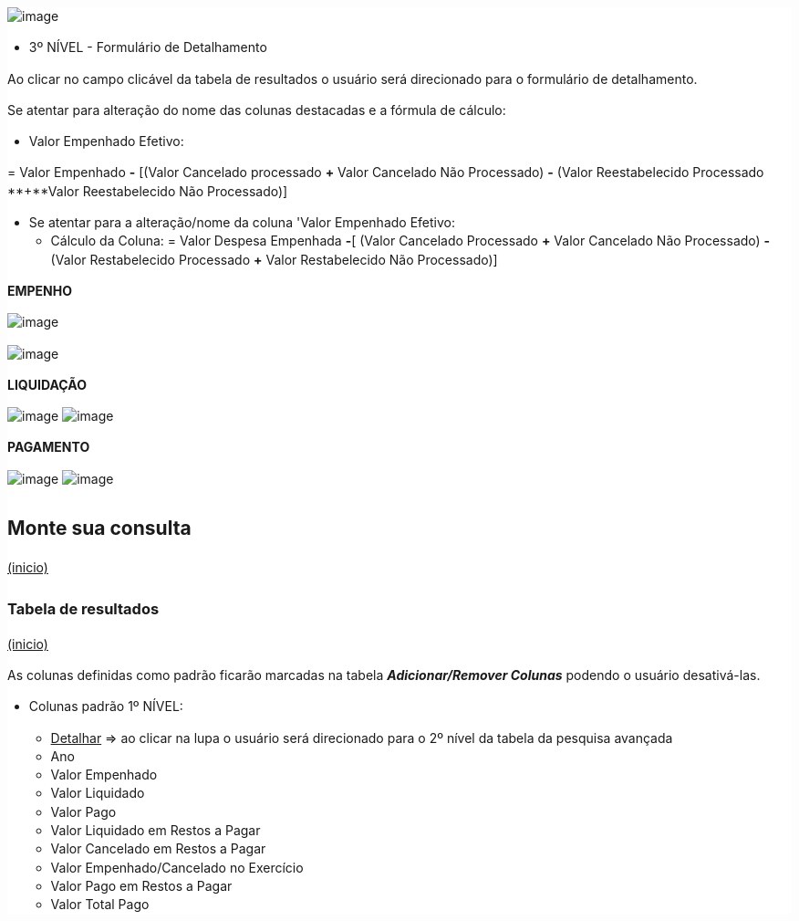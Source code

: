 ![image](https://github.com/transparencia-mg/especificacoes-portal-transparencia/assets/53793354/4f84c30a-75eb-4248-b582-49e1fbb3aaa0)

  * 3º NÍVEL - Formulário de Detalhamento

Ao clicar no campo clicável da tabela de resultados o usuário será direcionado para o formulário de detalhamento.

Se atentar para alteração do nome das colunas destacadas e a fórmula de cálculo:
- Valor Empenhado Efetivo:

 = Valor Empenhado **-** [(Valor Cancelado processado **+** Valor Cancelado Não Processado) **-** (Valor Reestabelecido Processado **+**Valor Reestabelecido Não Processado)]

- Se atentar para a alteração/nome da coluna 'Valor Empenhado Efetivo:
  - Cálculo da Coluna:
    = Valor Despesa Empenhada **-**[ (Valor Cancelado Processado **+** Valor Cancelado Não Processado) **-** (Valor Restabelecido Processado **+** Valor Restabelecido Não Processado)]

**EMPENHO**

![image](https://github.com/transparencia-mg/especificacoes-portal-transparencia/assets/53793354/2abe46bc-e6b7-4bd3-8309-a8b9c7832cfc)

![image](https://github.com/transparencia-mg/especificacoes-portal-transparencia/assets/53793354/e397377c-ccfc-4478-b69f-80fc1096ae20)


**LIQUIDAÇÃO**

![image](https://github.com/transparencia-mg/especificacoes-portal-transparencia/assets/53793354/f91a34b9-1ba5-4715-8732-f36696fc825e)
![image](https://github.com/transparencia-mg/especificacoes-portal-transparencia/assets/53793354/af2463cf-abf7-483a-80d3-8446e314d8be)

**PAGAMENTO**

![image](https://github.com/transparencia-mg/especificacoes-portal-transparencia/assets/53793354/93bac370-e0dc-4572-b119-ca2513e5ce39)
![image](https://github.com/transparencia-mg/especificacoes-portal-transparencia/assets/53793354/e4c8634d-e7cc-4b7e-9c17-bf27d4c56381)


## Monte sua consulta
<a href="#top">(inicio)</a>


### Tabela de resultados
<a href="#top">(inicio)</a>

As colunas definidas como padrão ficarão marcadas na tabela ***Adicionar/Remover Colunas*** podendo o usuário desativá-las.
* Colunas padrão 1º NÍVEL:

  * [Detalhar]() => ao clicar na lupa o usuário será direcionado para o 2º nível da tabela da pesquisa avançada
  * Ano
  * Valor Empenhado            
  * Valor Liquidado         
  * Valor Pago
  * Valor Liquidado em Restos a Pagar
  * Valor Cancelado em Restos a Pagar
  * Valor Empenhado/Cancelado no Exercício
  * Valor Pago em Restos a Pagar
  * Valor Total Pago
